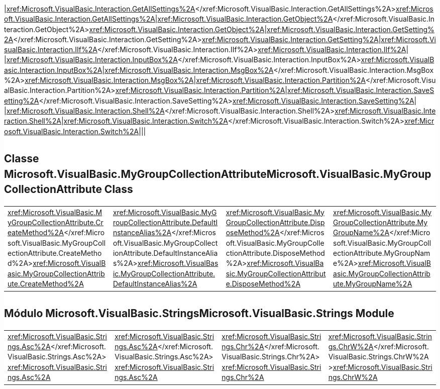 |<span data-ttu-id="76ab5-362"><xref:Microsoft.VisualBasic.Interaction.GetAllSettings%2A></xref:Microsoft.VisualBasic.Interaction.GetAllSettings%2A></span><span class="sxs-lookup"><span data-stu-id="76ab5-362"><xref:Microsoft.VisualBasic.Interaction.GetAllSettings%2A></span></span>|<span data-ttu-id="76ab5-363"><xref:Microsoft.VisualBasic.Interaction.GetObject%2A></xref:Microsoft.VisualBasic.Interaction.GetObject%2A></span><span class="sxs-lookup"><span data-stu-id="76ab5-363"><xref:Microsoft.VisualBasic.Interaction.GetObject%2A></span></span>|<span data-ttu-id="76ab5-364"><xref:Microsoft.VisualBasic.Interaction.GetSetting%2A></xref:Microsoft.VisualBasic.Interaction.GetSetting%2A></span><span class="sxs-lookup"><span data-stu-id="76ab5-364"><xref:Microsoft.VisualBasic.Interaction.GetSetting%2A></span></span>|<span data-ttu-id="76ab5-365"><xref:Microsoft.VisualBasic.Interaction.IIf%2A></xref:Microsoft.VisualBasic.Interaction.IIf%2A></span><span class="sxs-lookup"><span data-stu-id="76ab5-365"><xref:Microsoft.VisualBasic.Interaction.IIf%2A></span></span>|  
|<span data-ttu-id="76ab5-366"><xref:Microsoft.VisualBasic.Interaction.InputBox%2A></xref:Microsoft.VisualBasic.Interaction.InputBox%2A></span><span class="sxs-lookup"><span data-stu-id="76ab5-366"><xref:Microsoft.VisualBasic.Interaction.InputBox%2A></span></span>|<span data-ttu-id="76ab5-367"><xref:Microsoft.VisualBasic.Interaction.MsgBox%2A></xref:Microsoft.VisualBasic.Interaction.MsgBox%2A></span><span class="sxs-lookup"><span data-stu-id="76ab5-367"><xref:Microsoft.VisualBasic.Interaction.MsgBox%2A></span></span>|<span data-ttu-id="76ab5-368"><xref:Microsoft.VisualBasic.Interaction.Partition%2A></xref:Microsoft.VisualBasic.Interaction.Partition%2A></span><span class="sxs-lookup"><span data-stu-id="76ab5-368"><xref:Microsoft.VisualBasic.Interaction.Partition%2A></span></span>|<span data-ttu-id="76ab5-369"><xref:Microsoft.VisualBasic.Interaction.SaveSetting%2A></xref:Microsoft.VisualBasic.Interaction.SaveSetting%2A></span><span class="sxs-lookup"><span data-stu-id="76ab5-369"><xref:Microsoft.VisualBasic.Interaction.SaveSetting%2A></span></span>|  
|<span data-ttu-id="76ab5-370"><xref:Microsoft.VisualBasic.Interaction.Shell%2A></xref:Microsoft.VisualBasic.Interaction.Shell%2A></span><span class="sxs-lookup"><span data-stu-id="76ab5-370"><xref:Microsoft.VisualBasic.Interaction.Shell%2A></span></span>|<span data-ttu-id="76ab5-371"><xref:Microsoft.VisualBasic.Interaction.Switch%2A></xref:Microsoft.VisualBasic.Interaction.Switch%2A></span><span class="sxs-lookup"><span data-stu-id="76ab5-371"><xref:Microsoft.VisualBasic.Interaction.Switch%2A></span></span>|||  
  
## <a name="microsoftvisualbasicmygroupcollectionattribute-class"></a><span data-ttu-id="76ab5-372">Classe Microsoft.VisualBasic.MyGroupCollectionAttribute</span><span class="sxs-lookup"><span data-stu-id="76ab5-372">Microsoft.VisualBasic.MyGroupCollectionAttribute Class</span></span>  
  
|||||  
|---|---|---|---|  
|<span data-ttu-id="76ab5-373"><xref:Microsoft.VisualBasic.MyGroupCollectionAttribute.CreateMethod%2A></xref:Microsoft.VisualBasic.MyGroupCollectionAttribute.CreateMethod%2A></span><span class="sxs-lookup"><span data-stu-id="76ab5-373"><xref:Microsoft.VisualBasic.MyGroupCollectionAttribute.CreateMethod%2A></span></span>|<span data-ttu-id="76ab5-374"><xref:Microsoft.VisualBasic.MyGroupCollectionAttribute.DefaultInstanceAlias%2A></xref:Microsoft.VisualBasic.MyGroupCollectionAttribute.DefaultInstanceAlias%2A></span><span class="sxs-lookup"><span data-stu-id="76ab5-374"><xref:Microsoft.VisualBasic.MyGroupCollectionAttribute.DefaultInstanceAlias%2A></span></span>|<span data-ttu-id="76ab5-375"><xref:Microsoft.VisualBasic.MyGroupCollectionAttribute.DisposeMethod%2A></xref:Microsoft.VisualBasic.MyGroupCollectionAttribute.DisposeMethod%2A></span><span class="sxs-lookup"><span data-stu-id="76ab5-375"><xref:Microsoft.VisualBasic.MyGroupCollectionAttribute.DisposeMethod%2A></span></span>|<span data-ttu-id="76ab5-376"><xref:Microsoft.VisualBasic.MyGroupCollectionAttribute.MyGroupName%2A></xref:Microsoft.VisualBasic.MyGroupCollectionAttribute.MyGroupName%2A></span><span class="sxs-lookup"><span data-stu-id="76ab5-376"><xref:Microsoft.VisualBasic.MyGroupCollectionAttribute.MyGroupName%2A></span></span>|  
  
## <a name="microsoftvisualbasicstrings-module"></a><span data-ttu-id="76ab5-377">Módulo Microsoft.VisualBasic.Strings</span><span class="sxs-lookup"><span data-stu-id="76ab5-377">Microsoft.VisualBasic.Strings Module</span></span>  
  
|||||  
|---|---|---|---|  
|<span data-ttu-id="76ab5-378"><xref:Microsoft.VisualBasic.Strings.Asc%2A></xref:Microsoft.VisualBasic.Strings.Asc%2A></span><span class="sxs-lookup"><span data-stu-id="76ab5-378"><xref:Microsoft.VisualBasic.Strings.Asc%2A></span></span>|<span data-ttu-id="76ab5-379"><xref:Microsoft.VisualBasic.Strings.Asc%2A></xref:Microsoft.VisualBasic.Strings.Asc%2A></span><span class="sxs-lookup"><span data-stu-id="76ab5-379"><xref:Microsoft.VisualBasic.Strings.Asc%2A></span></span>|<span data-ttu-id="76ab5-380"><xref:Microsoft.VisualBasic.Strings.Chr%2A></xref:Microsoft.VisualBasic.Strings.Chr%2A></span><span class="sxs-lookup"><span data-stu-id="76ab5-380"><xref:Microsoft.VisualBasic.Strings.Chr%2A></span></span>|<span data-ttu-id="76ab5-381"><xref:Microsoft.VisualBasic.Strings.ChrW%2A></xref:Microsoft.VisualBasic.Strings.ChrW%2A></span><span class="sxs-lookup"><span data-stu-id="76ab5-381"><xref:Microsoft.VisualBasic.Strings.ChrW%2A></span></span>|  